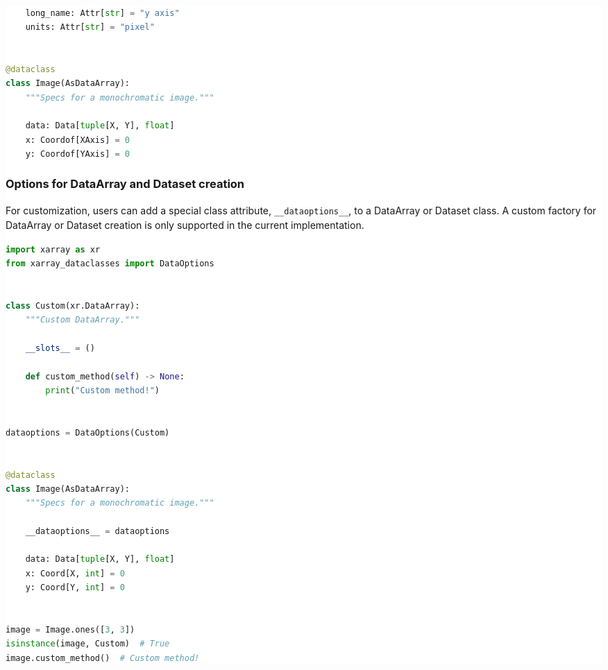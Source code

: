 ```python
    long_name: Attr[str] = "y axis"
    units: Attr[str] = "pixel"


@dataclass
class Image(AsDataArray):
    """Specs for a monochromatic image."""

    data: Data[tuple[X, Y], float]
    x: Coordof[XAxis] = 0
    y: Coordof[YAxis] = 0
```

### Options for DataArray and Dataset creation

For customization, users can add a special class attribute, `__dataoptions__`, to a DataArray or Dataset class.
A custom factory for DataArray or Dataset creation is only supported in the current implementation.


```python
import xarray as xr
from xarray_dataclasses import DataOptions


class Custom(xr.DataArray):
    """Custom DataArray."""

    __slots__ = ()

    def custom_method(self) -> None:
        print("Custom method!")


dataoptions = DataOptions(Custom)


@dataclass
class Image(AsDataArray):
    """Specs for a monochromatic image."""

    __dataoptions__ = dataoptions

    data: Data[tuple[X, Y], float]
    x: Coord[X, int] = 0
    y: Coord[Y, int] = 0


image = Image.ones([3, 3])
isinstance(image, Custom)  # True
image.custom_method()  # Custom method!
```


[Pyright]: https://github.com/microsoft/pyright
[the Python's dataclass]: https://docs.python.org/3/library/dataclasses.html
[xarray]: https://xarray.pydata.org/en/stable/index.html
[plotting]: https://xarray.pydata.org/en/stable/user-guide/plotting.html#simple-example
